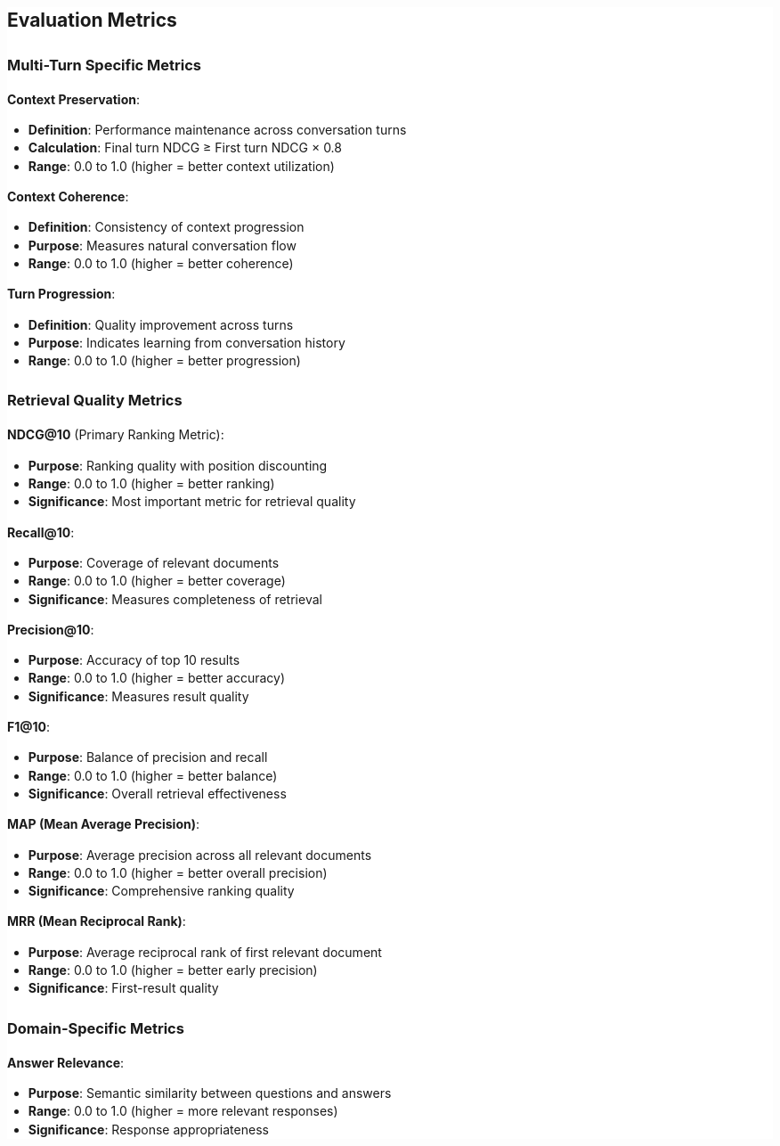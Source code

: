 ## Evaluation Metrics

### Multi-Turn Specific Metrics

**Context Preservation**:
- **Definition**: Performance maintenance across conversation turns
- **Calculation**: Final turn NDCG ≥ First turn NDCG × 0.8
- **Range**: 0.0 to 1.0 (higher = better context utilization)

**Context Coherence**:
- **Definition**: Consistency of context progression
- **Purpose**: Measures natural conversation flow
- **Range**: 0.0 to 1.0 (higher = better coherence)

**Turn Progression**:
- **Definition**: Quality improvement across turns
- **Purpose**: Indicates learning from conversation history
- **Range**: 0.0 to 1.0 (higher = better progression)

### Retrieval Quality Metrics

**NDCG@10** (Primary Ranking Metric):
- **Purpose**: Ranking quality with position discounting
- **Range**: 0.0 to 1.0 (higher = better ranking)
- **Significance**: Most important metric for retrieval quality

**Recall@10**:
- **Purpose**: Coverage of relevant documents
- **Range**: 0.0 to 1.0 (higher = better coverage)
- **Significance**: Measures completeness of retrieval

**Precision@10**:
- **Purpose**: Accuracy of top 10 results
- **Range**: 0.0 to 1.0 (higher = better accuracy)
- **Significance**: Measures result quality

**F1@10**:
- **Purpose**: Balance of precision and recall
- **Range**: 0.0 to 1.0 (higher = better balance)
- **Significance**: Overall retrieval effectiveness

**MAP (Mean Average Precision)**:
- **Purpose**: Average precision across all relevant documents
- **Range**: 0.0 to 1.0 (higher = better overall precision)
- **Significance**: Comprehensive ranking quality

**MRR (Mean Reciprocal Rank)**:
- **Purpose**: Average reciprocal rank of first relevant document
- **Range**: 0.0 to 1.0 (higher = better early precision)
- **Significance**: First-result quality

### Domain-Specific Metrics

**Answer Relevance**:
- **Purpose**: Semantic similarity between questions and answers
- **Range**: 0.0 to 1.0 (higher = more relevant responses)
- **Significance**: Response appropriateness
